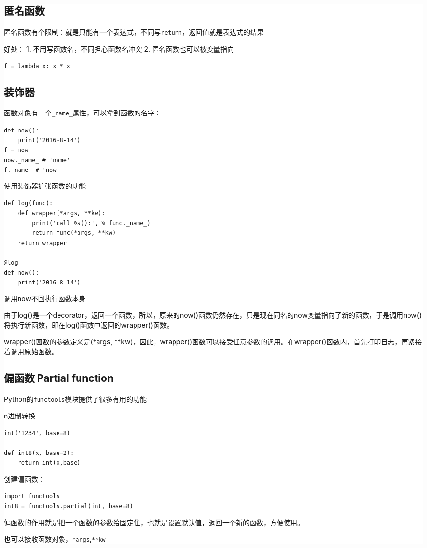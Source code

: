 ## 匿名函数

匿名函数有个限制：就是只能有一个表达式，不同写`return`，返回值就是表达式的结果

好处： 1. 不用写函数名，不同担心函数名冲突 2. 匿名函数也可以被变量指向

    f = lambda x: x * x


## 装饰器

函数对象有一个`_name_`属性，可以拿到函数的名字：

    def now():
        print('2016-8-14')
    f = now
    now._name_ # 'name'
    f._name_ # 'now'

使用装饰器扩张函数的功能

    def log(func):
        def wrapper(*args, **kw):
            print('call %s():', % func._name_)
            return func(*args, **kw)
        return wrapper

    @log
    def now():
        print('2016-8-14')

调用now不回执行函数本身

由于log()是一个decorator，返回一个函数，所以，原来的now()函数仍然存在，只是现在同名的now变量指向了新的函数，于是调用now()将执行新函数，即在log()函数中返回的wrapper()函数。

wrapper()函数的参数定义是(*args, **kw)，因此，wrapper()函数可以接受任意参数的调用。在wrapper()函数内，首先打印日志，再紧接着调用原始函数。


## 偏函数 Partial function
Python的`functools`模块提供了很多有用的功能

n进制转换

    int('1234', base=8)

    def int8(x, base=2):
        return int(x,base)

创建偏函数：

    import functools
    int8 = functools.partial(int, base=8)

偏函数的作用就是把一个函数的参数给固定住，也就是设置默认值，返回一个新的函数，方便使用。

也可以接收函数对象，`*args`,`**kw`
